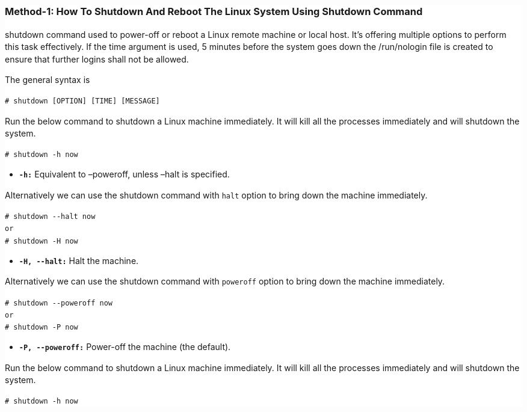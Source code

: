 

### Method-1: How To Shutdown And Reboot The Linux System Using Shutdown Command

shutdown command used to power-off or reboot a Linux remote machine or local host. It’s offering
multiple options to perform this task effectively. If the time argument is used, 5 minutes before the system goes down the /run/nologin file is created to ensure that further logins shall not be allowed.

The general syntax is

```
# shutdown [OPTION] [TIME] [MESSAGE]

```

Run the below command to shutdown a Linux machine immediately. It will kill all the processes immediately and will shutdown the system.

```
# shutdown -h now

```

  * **`-h:`** Equivalent to –poweroff, unless –halt is specified.



Alternatively we can use the shutdown command with `halt` option to bring down the machine immediately.

```
# shutdown --halt now
or
# shutdown -H now

```

  * **`-H, --halt:`** Halt the machine.



Alternatively we can use the shutdown command with `poweroff` option to bring down the machine immediately.

```
# shutdown --poweroff now
or
# shutdown -P now

```

  * **`-P, --poweroff:`** Power-off the machine (the default).



Run the below command to shutdown a Linux machine immediately. It will kill all the processes immediately and will shutdown the system.

```
# shutdown -h now

```


[a]: https://www.2daygeek.com/author/prakash/
[b]: https://github.com/lujun9972
[1]: https://www.2daygeek.com/11-methods-to-find-check-system-server-uptime-in-linux/
[2]: https://www.2daygeek.com/tuptime-a-tool-to-report-the-historical-and-statistical-running-time-of-linux-system/
[3]: https://www.2daygeek.com/how-to-check-all-running-services-in-linux/
[4]: https://www.2daygeek.com/chkservice-a-tool-for-managing-systemd-units-from-linux-terminal/